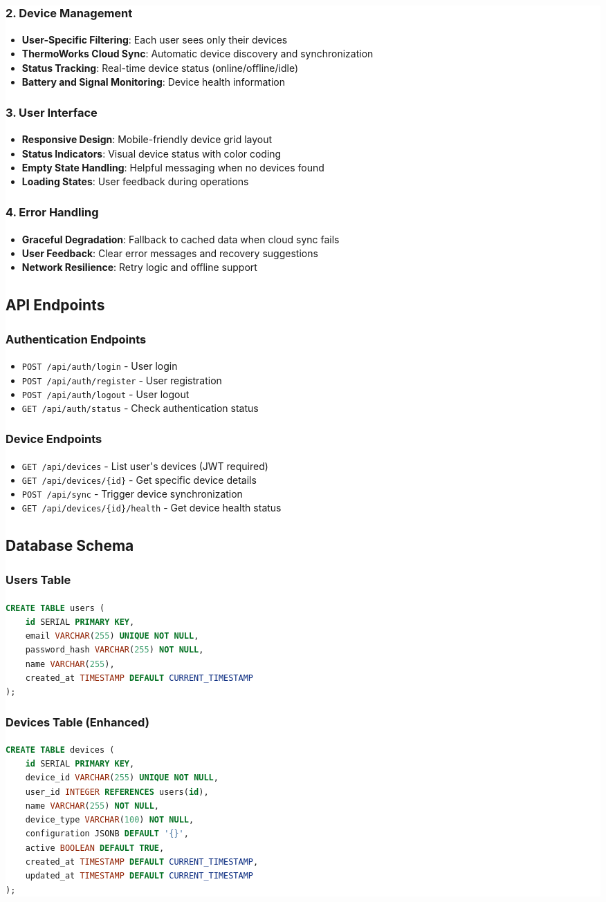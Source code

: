 ### 2. Device Management
- **User-Specific Filtering**: Each user sees only their devices
- **ThermoWorks Cloud Sync**: Automatic device discovery and synchronization
- **Status Tracking**: Real-time device status (online/offline/idle)
- **Battery and Signal Monitoring**: Device health information

### 3. User Interface
- **Responsive Design**: Mobile-friendly device grid layout
- **Status Indicators**: Visual device status with color coding
- **Empty State Handling**: Helpful messaging when no devices found
- **Loading States**: User feedback during operations

### 4. Error Handling
- **Graceful Degradation**: Fallback to cached data when cloud sync fails
- **User Feedback**: Clear error messages and recovery suggestions
- **Network Resilience**: Retry logic and offline support

## API Endpoints

### Authentication Endpoints
- `POST /api/auth/login` - User login
- `POST /api/auth/register` - User registration
- `POST /api/auth/logout` - User logout
- `GET /api/auth/status` - Check authentication status

### Device Endpoints
- `GET /api/devices` - List user's devices (JWT required)
- `GET /api/devices/{id}` - Get specific device details
- `POST /api/sync` - Trigger device synchronization
- `GET /api/devices/{id}/health` - Get device health status

## Database Schema

### Users Table
```sql
CREATE TABLE users (
    id SERIAL PRIMARY KEY,
    email VARCHAR(255) UNIQUE NOT NULL,
    password_hash VARCHAR(255) NOT NULL,
    name VARCHAR(255),
    created_at TIMESTAMP DEFAULT CURRENT_TIMESTAMP
);
```

### Devices Table (Enhanced)
```sql
CREATE TABLE devices (
    id SERIAL PRIMARY KEY,
    device_id VARCHAR(255) UNIQUE NOT NULL,
    user_id INTEGER REFERENCES users(id),
    name VARCHAR(255) NOT NULL,
    device_type VARCHAR(100) NOT NULL,
    configuration JSONB DEFAULT '{}',
    active BOOLEAN DEFAULT TRUE,
    created_at TIMESTAMP DEFAULT CURRENT_TIMESTAMP,
    updated_at TIMESTAMP DEFAULT CURRENT_TIMESTAMP
);
```
